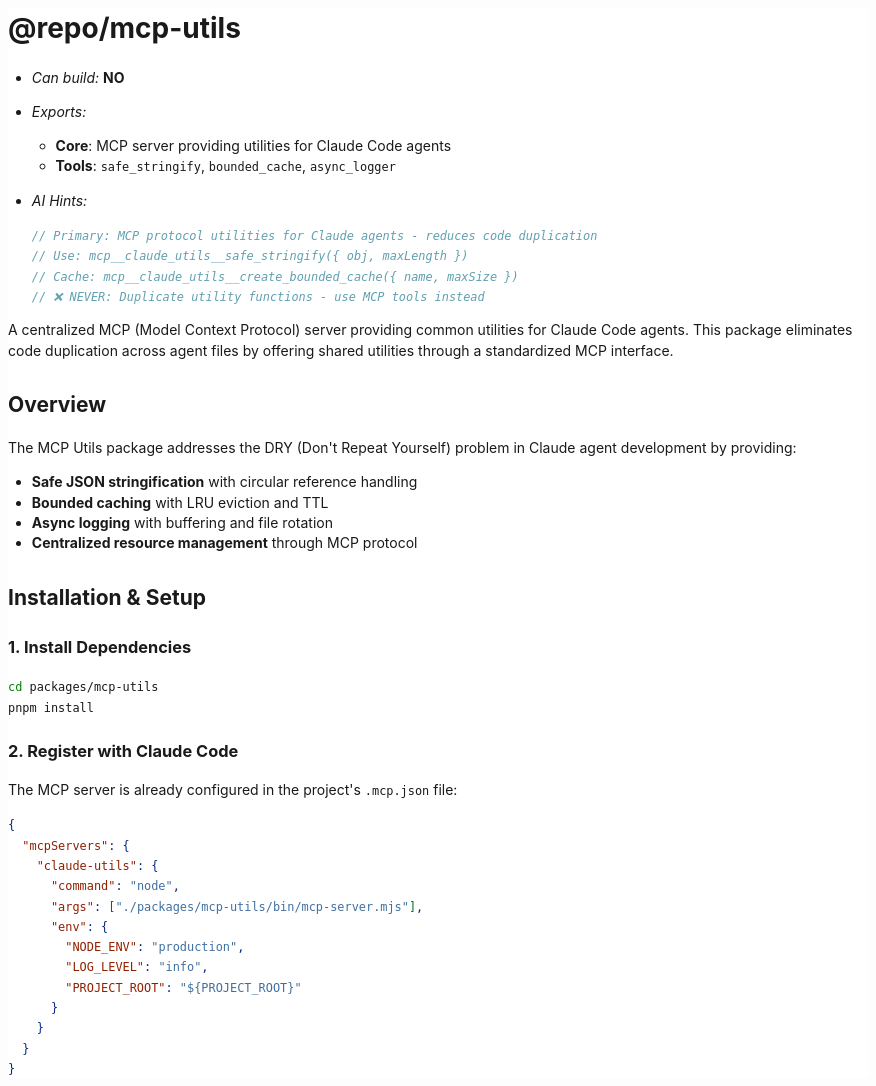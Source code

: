 # @repo/mcp-utils

- _Can build:_ **NO**

- _Exports:_
  - **Core**: MCP server providing utilities for Claude Code agents
  - **Tools**: `safe_stringify`, `bounded_cache`, `async_logger`

- _AI Hints:_
  ```typescript
  // Primary: MCP protocol utilities for Claude agents - reduces code duplication
  // Use: mcp__claude_utils__safe_stringify({ obj, maxLength })
  // Cache: mcp__claude_utils__create_bounded_cache({ name, maxSize })
  // ❌ NEVER: Duplicate utility functions - use MCP tools instead
  ```

A centralized MCP (Model Context Protocol) server providing common utilities for
Claude Code agents. This package eliminates code duplication across agent files
by offering shared utilities through a standardized MCP interface.

## Overview

The MCP Utils package addresses the DRY (Don't Repeat Yourself) problem in
Claude agent development by providing:

- **Safe JSON stringification** with circular reference handling
- **Bounded caching** with LRU eviction and TTL
- **Async logging** with buffering and file rotation
- **Centralized resource management** through MCP protocol

## Installation & Setup

### 1. Install Dependencies

```bash
cd packages/mcp-utils
pnpm install
```

### 2. Register with Claude Code

The MCP server is already configured in the project's `.mcp.json` file:

```json
{
  "mcpServers": {
    "claude-utils": {
      "command": "node",
      "args": ["./packages/mcp-utils/bin/mcp-server.mjs"],
      "env": {
        "NODE_ENV": "production",
        "LOG_LEVEL": "info",
        "PROJECT_ROOT": "${PROJECT_ROOT}"
      }
    }
  }
}
```
